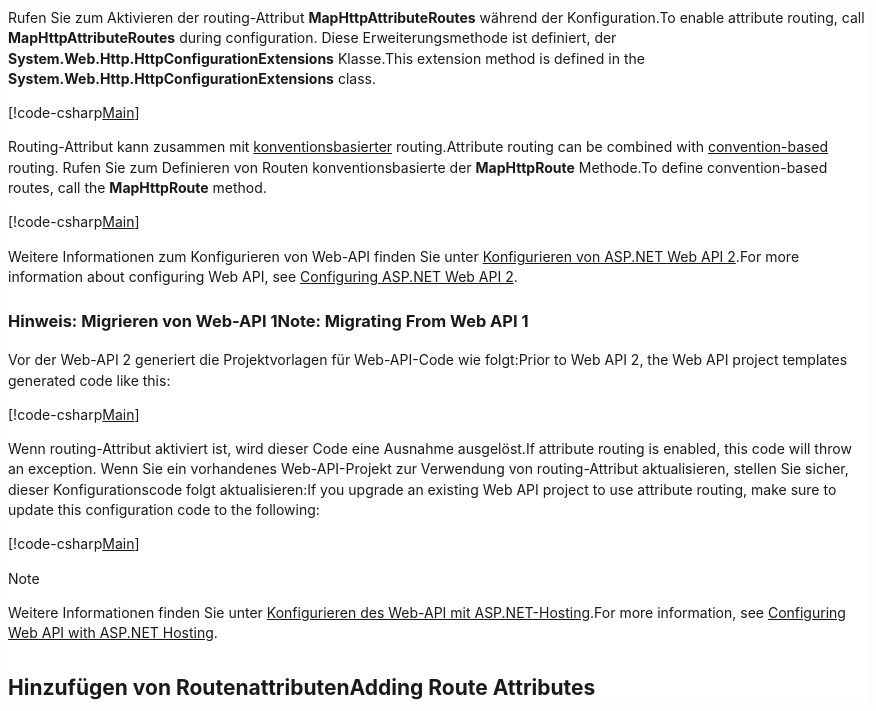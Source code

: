 <span data-ttu-id="66f05-139">Rufen Sie zum Aktivieren der routing-Attribut **MapHttpAttributeRoutes** während der Konfiguration.</span><span class="sxs-lookup"><span data-stu-id="66f05-139">To enable attribute routing, call **MapHttpAttributeRoutes** during configuration.</span></span> <span data-ttu-id="66f05-140">Diese Erweiterungsmethode ist definiert, der **System.Web.Http.HttpConfigurationExtensions** Klasse.</span><span class="sxs-lookup"><span data-stu-id="66f05-140">This extension method is defined in the **System.Web.Http.HttpConfigurationExtensions** class.</span></span>

[!code-csharp[Main](attribute-routing-in-web-api-2/samples/sample2.cs)]

<span data-ttu-id="66f05-141">Routing-Attribut kann zusammen mit [konventionsbasierter](routing-in-aspnet-web-api.md) routing.</span><span class="sxs-lookup"><span data-stu-id="66f05-141">Attribute routing can be combined with [convention-based](routing-in-aspnet-web-api.md) routing.</span></span> <span data-ttu-id="66f05-142">Rufen Sie zum Definieren von Routen konventionsbasierte der **MapHttpRoute** Methode.</span><span class="sxs-lookup"><span data-stu-id="66f05-142">To define convention-based routes, call the **MapHttpRoute** method.</span></span>

[!code-csharp[Main](attribute-routing-in-web-api-2/samples/sample3.cs)]

<span data-ttu-id="66f05-143">Weitere Informationen zum Konfigurieren von Web-API finden Sie unter [Konfigurieren von ASP.NET Web API 2](../advanced/configuring-aspnet-web-api.md).</span><span class="sxs-lookup"><span data-stu-id="66f05-143">For more information about configuring Web API, see [Configuring ASP.NET Web API 2](../advanced/configuring-aspnet-web-api.md).</span></span>

<a id="config"></a>
### <a name="note-migrating-from-web-api-1"></a><span data-ttu-id="66f05-144">Hinweis: Migrieren von Web-API 1</span><span class="sxs-lookup"><span data-stu-id="66f05-144">Note: Migrating From Web API 1</span></span>

<span data-ttu-id="66f05-145">Vor der Web-API 2 generiert die Projektvorlagen für Web-API-Code wie folgt:</span><span class="sxs-lookup"><span data-stu-id="66f05-145">Prior to Web API 2, the Web API project templates generated code like this:</span></span>

[!code-csharp[Main](attribute-routing-in-web-api-2/samples/sample4.cs)]

<span data-ttu-id="66f05-146">Wenn routing-Attribut aktiviert ist, wird dieser Code eine Ausnahme ausgelöst.</span><span class="sxs-lookup"><span data-stu-id="66f05-146">If attribute routing is enabled, this code will throw an exception.</span></span> <span data-ttu-id="66f05-147">Wenn Sie ein vorhandenes Web-API-Projekt zur Verwendung von routing-Attribut aktualisieren, stellen Sie sicher, dieser Konfigurationscode folgt aktualisieren:</span><span class="sxs-lookup"><span data-stu-id="66f05-147">If you upgrade an existing Web API project to use attribute routing, make sure to update this configuration code to the following:</span></span>

[!code-csharp[Main](attribute-routing-in-web-api-2/samples/sample5.cs?highlight=4)]

> [!NOTE]
> <span data-ttu-id="66f05-148">Weitere Informationen finden Sie unter [Konfigurieren des Web-API mit ASP.NET-Hosting](../advanced/configuring-aspnet-web-api.md#webhost).</span><span class="sxs-lookup"><span data-stu-id="66f05-148">For more information, see [Configuring Web API with ASP.NET Hosting](../advanced/configuring-aspnet-web-api.md#webhost).</span></span>


<a id="add-routes"></a>
## <a name="adding-route-attributes"></a><span data-ttu-id="66f05-149">Hinzufügen von Routenattributen</span><span class="sxs-lookup"><span data-stu-id="66f05-149">Adding Route Attributes</span></span>
